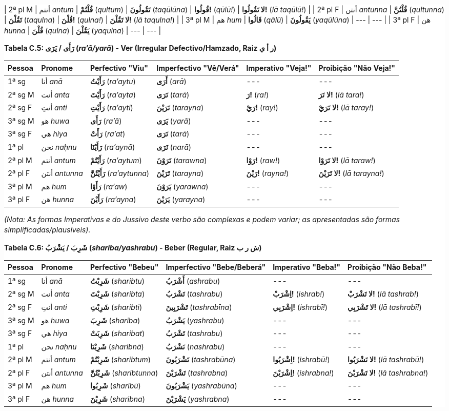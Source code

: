 | 2ª pl M     | أنتم *antum*    | **قُلْتُمْ** (*qultum*)      | **تَقُولُونَ** (*taqūlūna*)    | **قُولُوا!** (*qūlū!*)   | **لا تَقُولُوا!** (*lā taqūlū!*) |
| 2ª pl F     | أنتن *antunna* | **قُلْتُنَّ** (*qultunna*)   | **تَقُلْنَ** (*taqulna*)      | **قُلْنَ!** (*qulna!*)     | **لا تَقُلْنَ!** (*lā taqulna!*) |
| 3ª pl M     | هم *hum*        | **قَالُوا** (*qālū*)         | **يَقُولُونَ** (*yaqūlūna*)    | ---                       | ---                         |
| 3ª pl F     | هن *hunna*       | **قُلْنَ** (*qulna*)        | **يَقُلْنَ** (*yaqulna*)      | ---                       | ---                         |

**Tabela C.5: رَأَى / يَرَى (*ra’ā/yarā*) - Ver (Irregular Defectivo/Hamzado, Raiz ر أ ي)**

| Pessoa      | Pronome         | Perfectivo "Viu"             | Imperfectivo "Vê/Verá"         | Imperativo "Veja!"        | Proibição "Não Veja!"        |
| :---------- | :-------------- | :--------------------------- | :----------------------------- | :------------------------ | :--------------------------- |
| 1ª sg       | أنا *anā*       | **رَأَيْتُ** (*ra’aytu*)     | **أَرَى** (*arā*)             | ---                       | ---                          |
| 2ª sg M     | أنت *anta*     | **رَأَيْتَ** (*ra’ayta*)     | **تَرَى** (*tarā*)             | **رَ!** (*ra!*)           | **لا تَرَ!** (*lā tara!*)     |
| 2ª sg F     | أنتِ *anti*    | **رَأَيْتِ** (*ra’ayti*)     | **تَرَيْنَ** (*tarayna*)        | **رَيْ!** (*ray!*)         | **لا تَرَيْ!** (*lā taray!*)   |
| 3ª sg M     | هو *huwa*       | **رَأَى** (*ra’ā*)           | **يَرَى** (*yarā*)             | ---                       | ---                          |
| 3ª sg F     | هي *hiya*       | **رَأَتْ** (*ra’at*)        | **تَرَى** (*tarā*)             | ---                       | ---                          |
| 1ª pl       | نحن *naḥnu*     | **رَأَيْنَا** (*ra’aynā*)    | **نَرَى** (*narā*)             | ---                       | ---                          |
| 2ª pl M     | أنتم *antum*    | **رَأَيْتُمْ** (*ra’aytum*)  | **تَرَوْنَ** (*tarawna*)        | **رَوْا!** (*raw!*)         | **لا تَرَوْا!** (*lā taraw!*)   |
| 2ª pl F     | أنتن *antunna* | **رَأَيْتُنَّ** (*ra’aytunna*) | **تَرَيْنَ** (*tarayna*)        | **رَيْنَ!** (*rayna!*)     | **لا تَرَيْنَ!** (*lā tarayna!*) |
| 3ª pl M     | هم *hum*        | **رَأَوْا** (*ra’aw*)       | **يَرَوْنَ** (*yarawna*)        | ---                       | ---                          |
| 3ª pl F     | هن *hunna*       | **رَأَيْنَ** (*ra’ayna*)    | **يَرَيْنَ** (*yarayna*)        | ---                       | ---                          |
*(Nota: As formas Imperativas e do Jussivo deste verbo são complexas e podem variar; as apresentadas são formas simplificadas/plausíveis).*

**Tabela C.6: شَرِبَ / يَشْرَبُ (*shariba/yashrabu*) - Beber (Regular, Raiz ش ر ب)**

| Pessoa      | Pronome         | Perfectivo "Bebeu"            | Imperfectivo "Bebe/Beberá"       | Imperativo "Beba!"          | Proibição "Não Beba!"         |
| :---------- | :-------------- | :---------------------------- | :------------------------------- | :-------------------------- | :---------------------------- |
| 1ª sg       | أنا *anā*       | **شَرِبْتُ** (*sharibtu*)     | **أَشْرَبُ** (*ashrabu*)         | ---                         | ---                           |
| 2ª sg M     | أنت *anta*     | **شَرِبْتَ** (*sharibta*)     | **تَشْرَبُ** (*tashrabu*)       | **اِشْرَبْ!** (*ishrab!*)     | **لا تَشْرَبْ!** (*lā tashrab!*) |
| 2ª sg F     | أنتِ *anti*    | **شَرِبْتِ** (*sharibti*)     | **تَشْرَبِينَ** (*tashrabīna*)  | **اِشْرَبِي!** (*ishrabī!*)   | **لا تَشْرَبِي!** (*lā tashrabī!*) |
| 3ª sg M     | هو *huwa*       | **شَرِبَ** (*shariba*)       | **يَشْرَبُ** (*yashrabu*)       | ---                         | ---                           |
| 3ª sg F     | هي *hiya*       | **شَرِبَتْ** (*sharibat*)    | **تَشْرَبُ** (*tashrabu*)       | ---                         | ---                           |
| 1ª pl       | نحن *naḥnu*     | **شَرِبْنَا** (*sharibnā*)    | **نَشْرَبُ** (*nashrabu*)       | ---                         | ---                           |
| 2ª pl M     | أنتم *antum*    | **شَرِبْتُمْ** (*sharibtum*)  | **تَشْرَبُونَ** (*tashrabūna*)  | **اِشْرَبُوا!** (*ishrabū!*) | **لا تَشْرَبُوا!** (*lā tashrabū!*) |
| 2ª pl F     | أنتن *antunna* | **شَرِبْتُنَّ** (*sharibtunna*) | **تَشْرَبْنَ** (*tashrabna*)    | **اِشْرَبْنَ!** (*ishrabna!*) | **لا تَشْرَبْنَ!** (*lā tashrabna!*) |
| 3ª pl M     | هم *hum*        | **شَرِبُوا** (*sharibū*)     | **يَشْرَبُونَ** (*yashrabūna*)  | ---                         | ---                           |
| 3ª pl F     | هن *hunna*       | **شَرِبْنَ** (*sharibna*)    | **يَشْرَبْنَ** (*yashrabna*)    | ---                         | ---                           |
